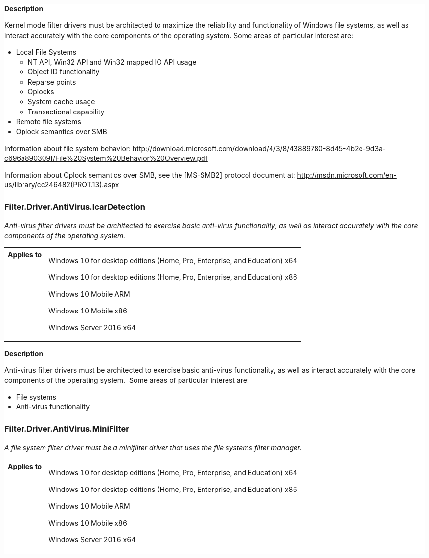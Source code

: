 
**Description**

Kernel mode filter drivers must be architected to maximize the reliability and functionality of Windows file systems, as well as interact accurately with the core components of the operating system. Some areas of particular interest are: 
 

-   Local File Systems
    -   NT API, Win32 API and Win32 mapped IO API usage
    -   Object ID functionality
    -   Reparse points
    -   Oplocks
    -   System cache usage
    -   Transactional capability
-   Remote file systems
-   Oplock semantics over SMB

Information about file system behavior: <http://download.microsoft.com/download/4/3/8/43889780-8d45-4b2e-9d3a-c696a890309f/File%20System%20Behavior%20Overview.pdf>

Information about Oplock semantics over SMB, see the \[MS-SMB2\] protocol document at: <http://msdn.microsoft.com/en-us/library/cc246482(PROT.13).aspx>

### Filter.Driver.AntiVirus.IcarDetection

*Anti-virus filter drivers must be architected to exercise basic anti-virus functionality, as well as interact accurately with the core components of the operating system.*

<table>
<tr>
<th>Applies to</th>
<td>
<p>Windows 10 for desktop editions (Home, Pro, Enterprise, and Education) x64</p>
<p>Windows 10 for desktop editions (Home, Pro, Enterprise, and Education) x86</p>
<p>Windows 10 Mobile ARM</p>
            
<p>Windows 10 Mobile x86</p>
<p>Windows Server 2016 x64</p>
</td></tr></table>


**Description**

Anti-virus filter drivers must be architected to exercise basic anti-virus functionality, as well as interact accurately with the core components of the operating system.  Some areas of particular interest are:    

-   File systems
-   Anti-virus functionality

### Filter.Driver.AntiVirus.MiniFilter

*A file system filter driver must be a minifilter driver that uses the file systems filter manager.*

<table>
<tr>
<th>Applies to</th>
<td>
<p>Windows 10 for desktop editions (Home, Pro, Enterprise, and Education) x64</p>
<p>Windows 10 for desktop editions (Home, Pro, Enterprise, and Education) x86</p>
<p>Windows 10 Mobile ARM</p>
<p>Windows 10 Mobile x86</p>
<p>Windows Server 2016 x64</p>
</td></tr></table>
